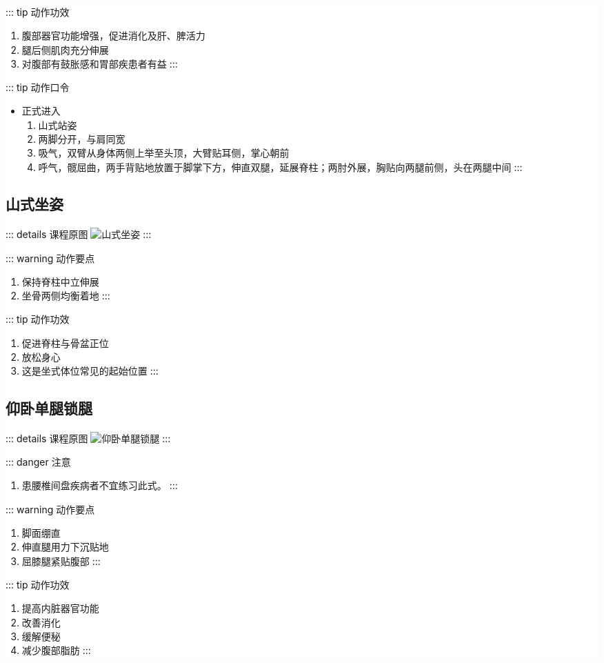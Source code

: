 ::: tip 动作功效
1. 腹部器官功能增强，促进消化及肝、脾活力
2. 腿后侧肌肉充分伸展
3. 对腹部有鼓胀感和胃部疾患者有益
:::

::: tip 动作口令
- 正式进入
  1. 山式站姿
  2. 两脚分开，与肩同宽
  3. 吸气，双臂从身体两侧上举至头顶，大臂贴耳侧，掌心朝前
  4. 呼气，髋屈曲，两手背贴地放置于脚掌下方，伸直双腿，延展脊柱；两肘外展，胸贴向两腿前侧，头在两腿中间
:::

## 山式坐姿
::: details 课程原图
![山式坐姿](./image/ppt/a7.jpeg)
:::

::: warning 动作要点
1. 保持脊柱中立伸展
2. 坐骨两侧均衡着地
:::

::: tip 动作功效
1. 促进脊柱与骨盆正位
2. 放松身心
3. 这是坐式体位常见的起始位置
:::


## 仰卧单腿锁腿
::: details 课程原图
![仰卧单腿锁腿](./image/ppt/a8.jpeg)
:::

::: danger 注意
1. 患腰椎间盘疾病者不宜练习此式。
:::

::: warning 动作要点
1. 脚面绷直
2. 伸直腿用力下沉贴地
3. 屈膝腿紧贴腹部
:::

::: tip 动作功效
1. 提高内脏器官功能
2. 改善消化
3. 缓解便秘
4. 减少腹部脂肪
:::
